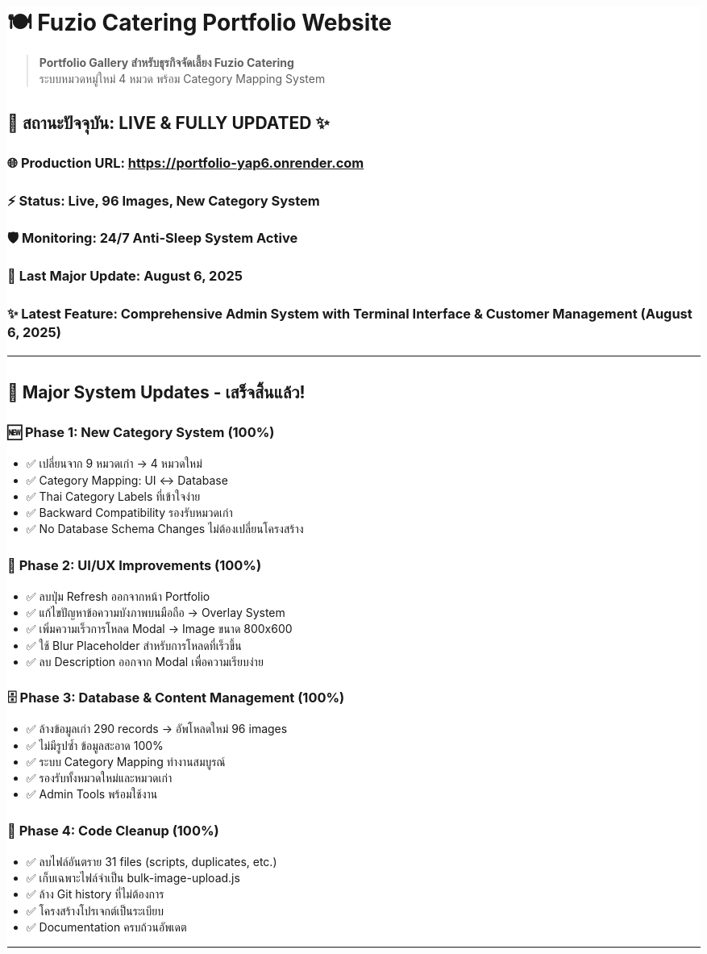 # 🍽️ Fuzio Catering Portfolio Website

> **Portfolio Gallery สำหรับธุรกิจจัดเลี้ยง Fuzio Catering**  
> ระบบหมวดหมู่ใหม่ 4 หมวด พร้อม Category Mapping System

## 🎊 สถานะปัจจุบัน: **LIVE & FULLY UPDATED ✨**

### 🌐 **Production URL:** https://portfolio-yap6.onrender.com  
### ⚡ **Status:** Live, 96 Images, New Category System  
### 🛡️ **Monitoring:** 24/7 Anti-Sleep System Active
### 🔄 **Last Major Update:** August 6, 2025  
### ✨ **Latest Feature:** Comprehensive Admin System with Terminal Interface & Customer Management (August 6, 2025)

---

## 🌟 **Major System Updates - เสร็จสิ้นแล้ว!**

### 🆕 **Phase 1: New Category System (100%)**
- ✅ เปลี่ยนจาก 9 หมวดเก่า → 4 หมวดใหม่
- ✅ Category Mapping: UI ↔ Database
- ✅ Thai Category Labels ที่เข้าใจง่าย
- ✅ Backward Compatibility รองรับหมวดเก่า
- ✅ No Database Schema Changes ไม่ต้องเปลี่ยนโครงสร้าง

### 🎨 **Phase 2: UI/UX Improvements (100%)**
- ✅ ลบปุ่ม Refresh ออกจากหน้า Portfolio
- ✅ แก้ไขปัญหาข้อความบังภาพบนมือถือ → Overlay System
- ✅ เพิ่มความเร็วการโหลด Modal → Image ขนาด 800x600
- ✅ ใช้ Blur Placeholder สำหรับการโหลดที่เร็วขึ้น
- ✅ ลบ Description ออกจาก Modal เพื่อความเรียบง่าย

### 🗄️ **Phase 3: Database & Content Management (100%)**
- ✅ ล้างข้อมูลเก่า 290 records → อัพโหลดใหม่ 96 images
- ✅ ไม่มีรูปซ้ำ ข้อมูลสะอาด 100%
- ✅ ระบบ Category Mapping ทำงานสมบูรณ์
- ✅ รองรับทั้งหมวดใหม่และหมวดเก่า
- ✅ Admin Tools พร้อมใช้งาน

### 🧹 **Phase 4: Code Cleanup (100%)**
- ✅ ลบไฟล์อันตราย 31 files (scripts, duplicates, etc.)
- ✅ เก็บเฉพาะไฟล์จำเป็น bulk-image-upload.js
- ✅ ล้าง Git history ที่ไม่ต้องการ
- ✅ โครงสร้างโปรเจกต์เป็นระเบียบ
- ✅ Documentation ครบถ้วนอัพเดต

---